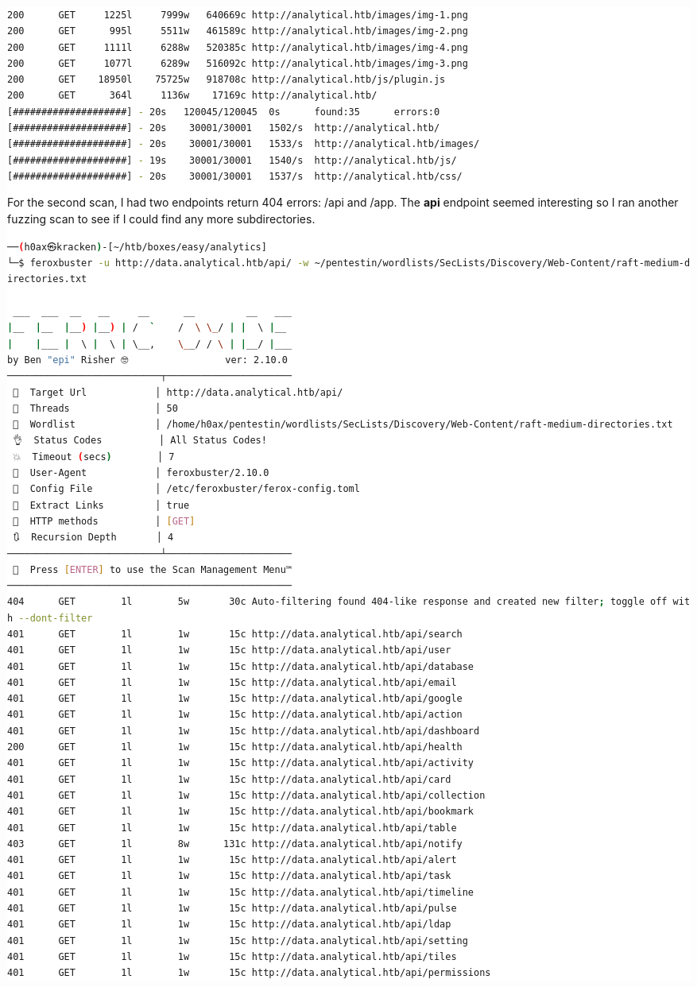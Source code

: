 ```bash
200      GET     1225l     7999w   640669c http://analytical.htb/images/img-1.png
200      GET      995l     5511w   461589c http://analytical.htb/images/img-2.png
200      GET     1111l     6288w   520385c http://analytical.htb/images/img-4.png
200      GET     1077l     6289w   516092c http://analytical.htb/images/img-3.png
200      GET    18950l    75725w   918708c http://analytical.htb/js/plugin.js
200      GET      364l     1136w    17169c http://analytical.htb/
[####################] - 20s   120045/120045  0s      found:35      errors:0      
[####################] - 20s    30001/30001   1502/s  http://analytical.htb/ 
[####################] - 20s    30001/30001   1533/s  http://analytical.htb/images/ 
[####################] - 19s    30001/30001   1540/s  http://analytical.htb/js/ 
[####################] - 20s    30001/30001   1537/s  http://analytical.htb/css/
```

For the second scan, I had two endpoints return 404 errors: /api and /app. The __api__ endpoint seemed interesting so I ran another fuzzing scan to see if I could find any more subdirectories.

```bash
──(h0ax㉿kracken)-[~/htb/boxes/easy/analytics]
└─$ feroxbuster -u http://data.analytical.htb/api/ -w ~/pentestin/wordlists/SecLists/Discovery/Web-Content/raft-medium-directories.txt                    

 ___  ___  __   __     __      __         __   ___
|__  |__  |__) |__) | /  `    /  \ \_/ | |  \ |__
|    |___ |  \ |  \ | \__,    \__/ / \ | |__/ |___
by Ben "epi" Risher 🤓                 ver: 2.10.0
───────────────────────────┬──────────────────────
 🎯  Target Url            │ http://data.analytical.htb/api/
 🚀  Threads               │ 50
 📖  Wordlist              │ /home/h0ax/pentestin/wordlists/SecLists/Discovery/Web-Content/raft-medium-directories.txt
 👌  Status Codes          │ All Status Codes!
 💥  Timeout (secs)        │ 7
 🦡  User-Agent            │ feroxbuster/2.10.0
 💉  Config File           │ /etc/feroxbuster/ferox-config.toml
 🔎  Extract Links         │ true
 🏁  HTTP methods          │ [GET]
 🔃  Recursion Depth       │ 4
───────────────────────────┴──────────────────────
 🏁  Press [ENTER] to use the Scan Management Menu™
──────────────────────────────────────────────────
404      GET        1l        5w       30c Auto-filtering found 404-like response and created new filter; toggle off with --dont-filter
401      GET        1l        1w       15c http://data.analytical.htb/api/search
401      GET        1l        1w       15c http://data.analytical.htb/api/user
401      GET        1l        1w       15c http://data.analytical.htb/api/database
401      GET        1l        1w       15c http://data.analytical.htb/api/email
401      GET        1l        1w       15c http://data.analytical.htb/api/google
401      GET        1l        1w       15c http://data.analytical.htb/api/action
401      GET        1l        1w       15c http://data.analytical.htb/api/dashboard
200      GET        1l        1w       15c http://data.analytical.htb/api/health
401      GET        1l        1w       15c http://data.analytical.htb/api/activity
401      GET        1l        1w       15c http://data.analytical.htb/api/card
401      GET        1l        1w       15c http://data.analytical.htb/api/collection
401      GET        1l        1w       15c http://data.analytical.htb/api/bookmark
401      GET        1l        1w       15c http://data.analytical.htb/api/table
403      GET        1l        8w      131c http://data.analytical.htb/api/notify
401      GET        1l        1w       15c http://data.analytical.htb/api/alert
401      GET        1l        1w       15c http://data.analytical.htb/api/task
401      GET        1l        1w       15c http://data.analytical.htb/api/timeline
401      GET        1l        1w       15c http://data.analytical.htb/api/pulse
401      GET        1l        1w       15c http://data.analytical.htb/api/ldap
401      GET        1l        1w       15c http://data.analytical.htb/api/setting
401      GET        1l        1w       15c http://data.analytical.htb/api/tiles
401      GET        1l        1w       15c http://data.analytical.htb/api/permissions
```